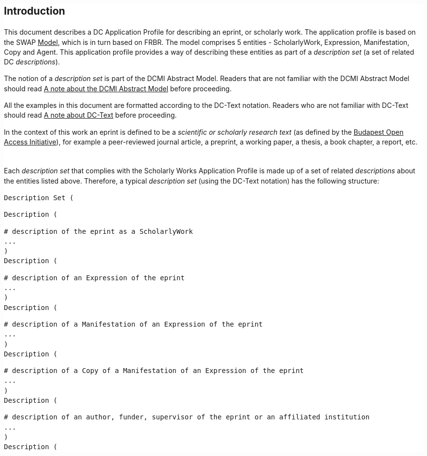 
## Introduction

This document describes a DC Application Profile for describing an eprint, or scholarly work. The application profile is based on the SWAP [Model](http://www.ukoln.ac.uk/repositories/digirep/index/Model), which is in turn based on FRBR. The model comprises 5 entities - ScholarlyWork, Expression, Manifestation, Copy and Agent. This application profile provides a way of describing these entities as part of a _description set_ (a set of related DC _descriptions_).

The notion of a _description set_ is part of the DCMI Abstract Model. Readers that are not familiar with the DCMI Abstract Model should read [A note about the DCMI Abstract Model](http://www.ukoln.ac.uk/repositories/digirep/index/A_note_about_the_DCMI_Abstract_Model) before proceeding.

All the examples in this document are formatted according to the DC-Text notation. Readers who are not familiar with DC-Text should read [A note about DC-Text](http://www.ukoln.ac.uk/repositories/digirep/index/A_note_about_DC-Text) before proceeding.

In the context of this work an eprint is defined to be a _scientific or scholarly research text_ (as defined by the [Budapest Open Access Initiative](http://www.earlham.edu/%7Epeters/fos/boaifaq.htm#literature)), for example a peer-reviewed journal article, a preprint, a working paper, a thesis, a book chapter, a report, etc.

#
Each _description set_ that complies with the Scholarly Works Application Profile is made up of a set of related _descriptions_ about the entities listed above. Therefore, a typical _description set_ (using the DC-Text notation) has the following structure:

<tt>Description Set (</tt>  

<tt>Description (</tt>  

<tt># description of the eprint as a ScholarlyWork</tt>  
<tt>...</tt>  
<tt>)</tt>  
<tt>Description (</tt>  

<tt># description of an Expression of the eprint</tt>  
<tt>...</tt>  
<tt>)</tt>  
<tt>Description (</tt>  

<tt># description of a Manifestation of an Expression of the eprint</tt>  
<tt>...</tt>  
<tt>)</tt>  
<tt>Description (</tt>  

<tt># description of a Copy of a Manifestation of an Expression of the eprint</tt>  
<tt>...</tt>  
<tt>)</tt>  
<tt>Description (</tt>  

<tt># description of an author, funder, supervisor of the eprint or an affiliated institution</tt>  
<tt>...</tt>  
<tt>)</tt>  
<tt>Description (</tt>  

